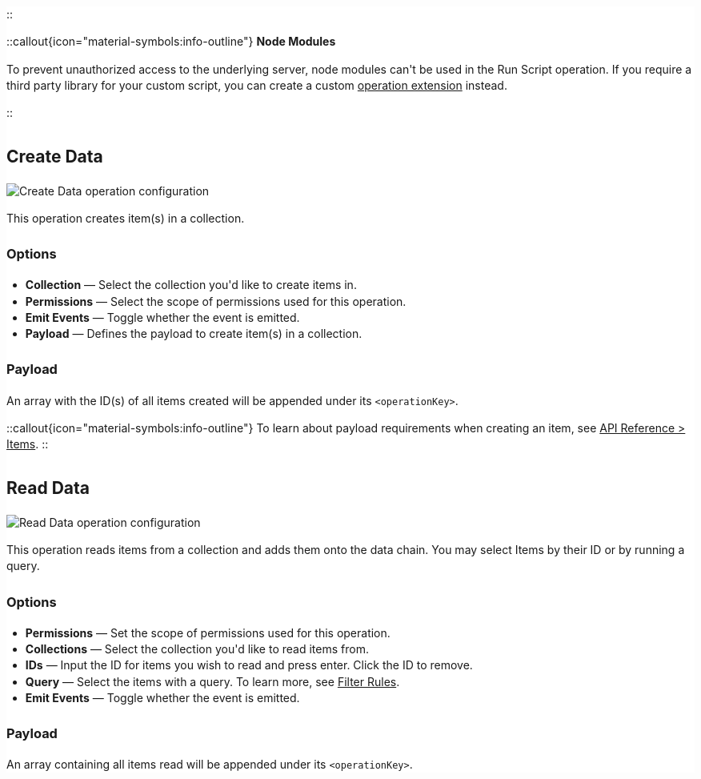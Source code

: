 ::

::callout{icon="material-symbols:info-outline"}
**Node Modules**

To prevent unauthorized access to the underlying server, node modules can't be used in the Run Script operation. If
you require a third party library for your custom script, you can create a custom
[operation extension](/extensions/api-extensions/operations) instead.

::

## Create Data

![Create Data operation configuration](https://product-team.directus.app/assets/6a5fbeab-fd3e-48c2-bf4b-8ba709b87878.png)

This operation creates item(s) in a collection.

### Options

- **Collection** — Select the collection you'd like to create items in.
- **Permissions** — Select the scope of permissions used for this operation.
- **Emit Events** — Toggle whether the event is emitted.
- **Payload** — Defines the payload to create item(s) in a collection.

### Payload

An array with the ID(s) of all items created will be appended under its `<operationKey>`.

::callout{icon="material-symbols:info-outline"}
To learn about payload requirements when creating an item, see [API Reference > Items](/api#tag/items).
::

## Read Data

![Read Data operation configuration](https://product-team.directus.app/assets/2c56ca1f-e5ce-47c1-864d-1b7c25496870.png)

This operation reads items from a collection and adds them onto the data chain. You may select Items by their ID or by running a query.

### Options

- **Permissions** — Set the scope of permissions used for this operation.
- **Collections** — Select the collection you'd like to read items from.
- **IDs** — Input the ID for items you wish to read and press enter. Click the ID to remove.
- **Query** — Select the items with a query. To learn more, see [Filter Rules](/connect/filter-rules).
- **Emit Events** — Toggle whether the event is emitted.

### Payload

An array containing all items read will be appended under its `<operationKey>`.
